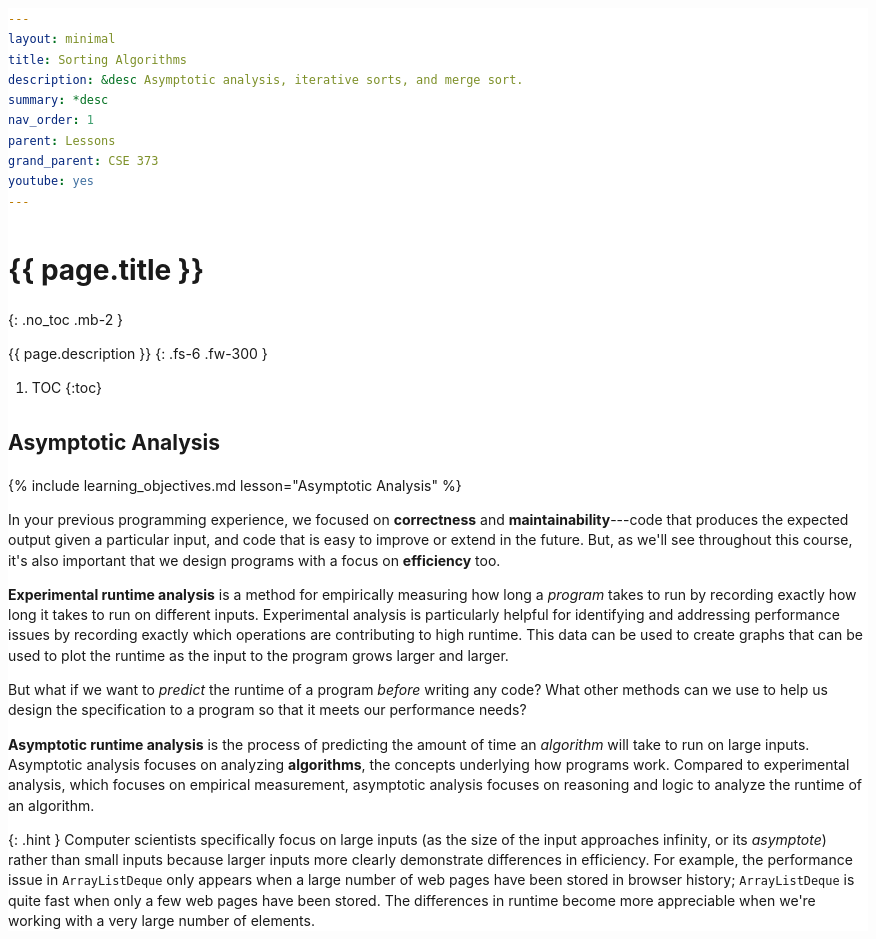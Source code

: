 ```yaml
---
layout: minimal
title: Sorting Algorithms
description: &desc Asymptotic analysis, iterative sorts, and merge sort.
summary: *desc
nav_order: 1
parent: Lessons
grand_parent: CSE 373
youtube: yes
---
```


# {{ page.title }}
{: .no_toc .mb-2 }

{{ page.description }}
{: .fs-6 .fw-300 }

1. TOC
{:toc}

## Asymptotic Analysis

{% include learning_objectives.md lesson="Asymptotic Analysis" %}

In your previous programming experience, we focused on **correctness** and **maintainability**---code that produces the expected output given a particular input, and code that is easy to improve or extend in the future. But, as we'll see throughout this course, it's also important that we design programs with a focus on **efficiency** too.

**Experimental runtime analysis** is a method for empirically measuring how long a _program_ takes to run by recording exactly how long it takes to run on different inputs. Experimental analysis is particularly helpful for identifying and addressing performance issues by recording exactly which operations are contributing to high runtime. This data can be used to create graphs that can be used to plot the runtime as the input to the program grows larger and larger.

But what if we want to _predict_ the runtime of a program _before_ writing any code? What other methods can we use to help us design the specification to a program so that it meets our performance needs?

**Asymptotic runtime analysis** is the process of predicting the amount of time an _algorithm_ will take to run on large inputs. Asymptotic analysis focuses on analyzing **algorithms**, the concepts underlying how programs work. Compared to experimental analysis, which focuses on empirical measurement, asymptotic analysis focuses on reasoning and logic to analyze the runtime of an algorithm.

{: .hint }
Computer scientists specifically focus on large inputs (as the size of the input approaches infinity, or its _asymptote_) rather than small inputs because larger inputs more clearly demonstrate differences in efficiency. For example, the performance issue in `ArrayListDeque` only appears when a large number of web pages have been stored in browser history; `ArrayListDeque` is quite fast when only a few web pages have been stored. The differences in runtime become more appreciable when we're working with a very large number of elements.
